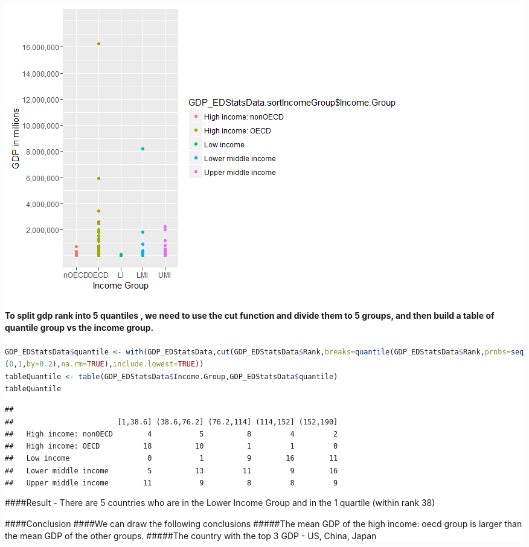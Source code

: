 ![](GDPandIncomeGroup_files/figure-html/unnamed-chunk-12-1.png)

#### To split gdp rank into 5 quantiles , we need to use the cut function and divide them to 5 groups, and then build a table of quantile group vs the income group. 

```r
GDP_EDStatsData$quantile <- with(GDP_EDStatsData,cut(GDP_EDStatsData$Rank,breaks=quantile(GDP_EDStatsData$Rank,probs=seq(0,1,by=0.2),na.rm=TRUE),include.lowest=TRUE))
tableQuantile <- table(GDP_EDStatsData$Income.Group,GDP_EDStatsData$quantile)
tableQuantile
```

```
##                       
##                        [1,38.6] (38.6,76.2] (76.2,114] (114,152] (152,190]
##   High income: nonOECD        4           5          8         4         2
##   High income: OECD          18          10          1         1         0
##   Low income                  0           1          9        16        11
##   Lower middle income         5          13         11         9        16
##   Upper middle income        11           9          8         8         9
```
####Result - There are 5 countries who are in the Lower Income Group and in the 1 quartile (within rank 38)


####Conclusion
####We can draw the following conclusions
#####The mean GDP of the high income: oecd group is larger than the mean GDP of the other groups.
#####The country with the top 3 GDP - US, China, Japan

